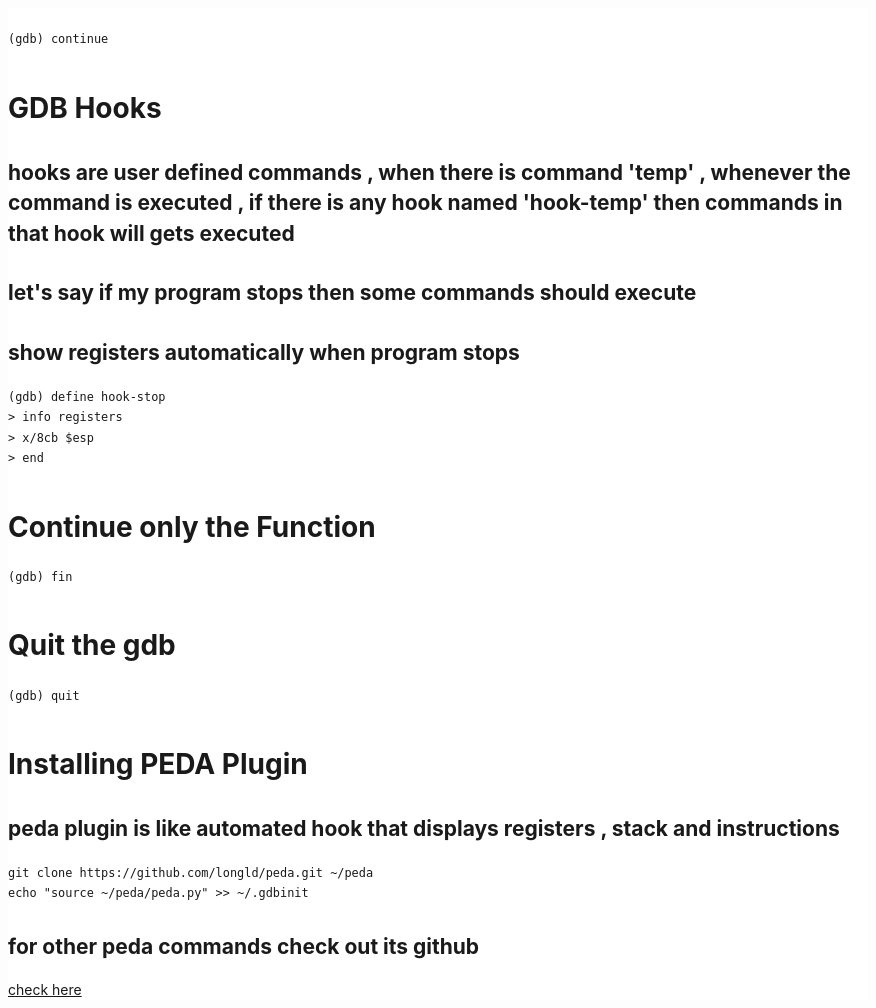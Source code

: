 ```

(gdb) continue
```

# GDB Hooks

## hooks are user defined commands , when there is command 'temp' , whenever the command is executed , if there is any hook named 'hook-temp' then commands in that hook will gets executed 

## let's say if my program stops then some commands should execute 

## show registers automatically when program stops

```
(gdb) define hook-stop
> info registers
> x/8cb $esp
> end
```



# Continue only the Function

```
(gdb) fin
```


# Quit the gdb

```
(gdb) quit 
```

# Installing PEDA Plugin

## peda plugin is like automated hook that displays registers , stack and instructions

```
git clone https://github.com/longld/peda.git ~/peda
echo "source ~/peda/peda.py" >> ~/.gdbinit
```

## for other peda commands check out its github 

[check here](https://github.com/longld/peda)


